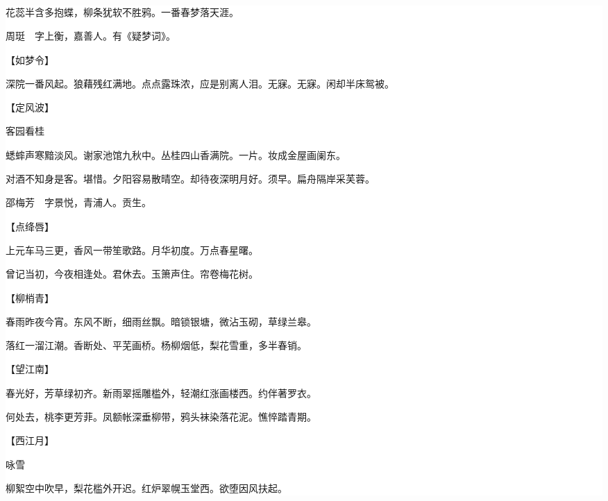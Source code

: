 花蕊半含多抱蝶，柳条犹软不胜鸦。一番春梦落天涯。

周珽　字上衡，嘉善人。有《疑梦词》。

【如梦令】

深院一番风起。狼藉残红满地。点点露珠浓，应是别离人泪。无寐。无寐。闲却半床鸳被。

【定风波】

客园看桂

蟋蟀声寒黯淡风。谢家池馆九秋中。丛桂四山香满院。一片。妆成金屋画阑东。

对酒不知身是客。堪惜。夕阳容易散晴空。却待夜深明月好。须早。扁舟隔岸采芙蓉。

邵梅芳　字景悦，青浦人。贡生。

【点绛唇】

上元车马三更，香风一带笙歌路。月华初度。万点春星曙。

曾记当初，今夜相逢处。君休去。玉箫声住。帘卷梅花树。

【柳梢青】

春雨昨夜今宵。东风不断，细雨丝飘。暗锁银塘，微沾玉砌，草绿兰皋。

落红一溜江潮。香断处、平芜画桥。杨柳烟低，梨花雪重，多半春销。

【望江南】

春光好，芳草绿初齐。新雨翠摇雕槛外，轻潮红涨画楼西。约伴著罗衣。

何处去，桃李更芳菲。凤额帐深垂柳带，鸦头袜染落花泥。憔悴踏青期。

【西江月】

咏雪

柳絮空中吹早，梨花槛外开迟。红炉翠幌玉堂西。欲堕因风扶起。

